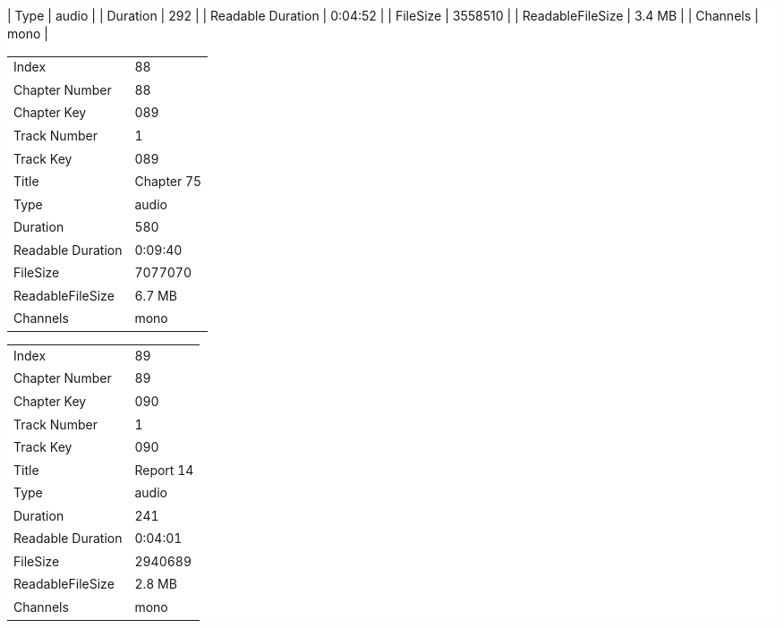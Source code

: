 | Type | audio |
| Duration | 292 |
| Readable Duration | 0:04:52 |
| FileSize | 3558510 |
| ReadableFileSize | 3.4 MB |
| Channels | mono |

|  |  |
| - | - |
| Index | 88 |
| Chapter Number | 88 |
| Chapter Key | 089 |
| Track Number | 1 |
| Track Key | 089 |
| Title | Chapter 75 |
| Type | audio |
| Duration | 580 |
| Readable Duration | 0:09:40 |
| FileSize | 7077070 |
| ReadableFileSize | 6.7 MB |
| Channels | mono |

|  |  |
| - | - |
| Index | 89 |
| Chapter Number | 89 |
| Chapter Key | 090 |
| Track Number | 1 |
| Track Key | 090 |
| Title | Report 14 |
| Type | audio |
| Duration | 241 |
| Readable Duration | 0:04:01 |
| FileSize | 2940689 |
| ReadableFileSize | 2.8 MB |
| Channels | mono |
